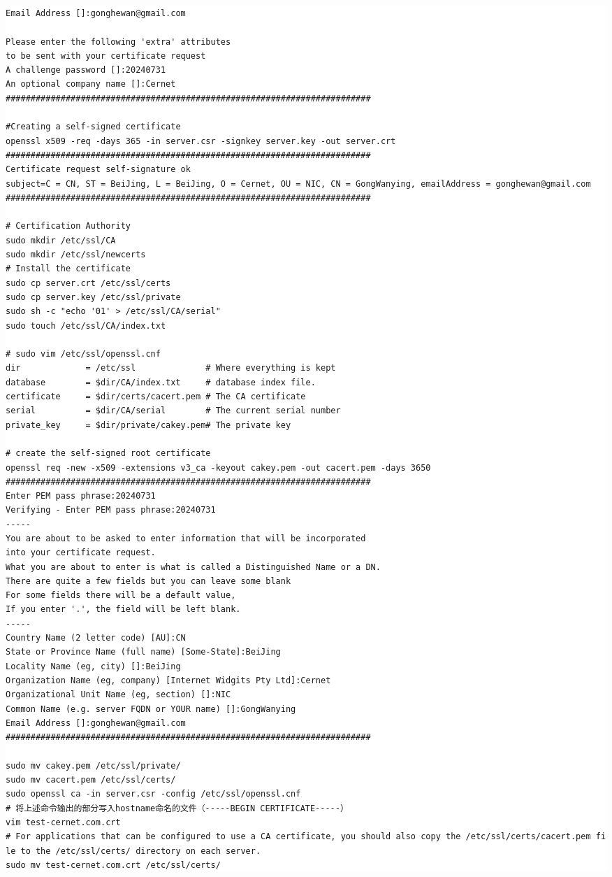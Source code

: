 ```shell
Email Address []:gonghewan@gmail.com

Please enter the following 'extra' attributes
to be sent with your certificate request
A challenge password []:20240731
An optional company name []:Cernet
#########################################################################

#Creating a self-signed certificate
openssl x509 -req -days 365 -in server.csr -signkey server.key -out server.crt
#########################################################################
Certificate request self-signature ok
subject=C = CN, ST = BeiJing, L = BeiJing, O = Cernet, OU = NIC, CN = GongWanying, emailAddress = gonghewan@gmail.com
#########################################################################

# Certification Authority
sudo mkdir /etc/ssl/CA
sudo mkdir /etc/ssl/newcerts
# Install the certificate
sudo cp server.crt /etc/ssl/certs
sudo cp server.key /etc/ssl/private
sudo sh -c "echo '01' > /etc/ssl/CA/serial"
sudo touch /etc/ssl/CA/index.txt

# sudo vim /etc/ssl/openssl.cnf
dir             = /etc/ssl              # Where everything is kept
database        = $dir/CA/index.txt     # database index file.
certificate     = $dir/certs/cacert.pem # The CA certificate
serial          = $dir/CA/serial        # The current serial number
private_key     = $dir/private/cakey.pem# The private key

# create the self-signed root certificate
openssl req -new -x509 -extensions v3_ca -keyout cakey.pem -out cacert.pem -days 3650
#########################################################################
Enter PEM pass phrase:20240731
Verifying - Enter PEM pass phrase:20240731
-----
You are about to be asked to enter information that will be incorporated
into your certificate request.
What you are about to enter is what is called a Distinguished Name or a DN.
There are quite a few fields but you can leave some blank
For some fields there will be a default value,
If you enter '.', the field will be left blank.
-----
Country Name (2 letter code) [AU]:CN
State or Province Name (full name) [Some-State]:BeiJing
Locality Name (eg, city) []:BeiJing
Organization Name (eg, company) [Internet Widgits Pty Ltd]:Cernet
Organizational Unit Name (eg, section) []:NIC
Common Name (e.g. server FQDN or YOUR name) []:GongWanying
Email Address []:gonghewan@gmail.com
#########################################################################

sudo mv cakey.pem /etc/ssl/private/
sudo mv cacert.pem /etc/ssl/certs/
sudo openssl ca -in server.csr -config /etc/ssl/openssl.cnf
# 将上述命令输出的部分写入hostname命名的文件（-----BEGIN CERTIFICATE-----）
vim test-cernet.com.crt
# For applications that can be configured to use a CA certificate, you should also copy the /etc/ssl/certs/cacert.pem file to the /etc/ssl/certs/ directory on each server.
sudo mv test-cernet.com.crt /etc/ssl/certs/
```
